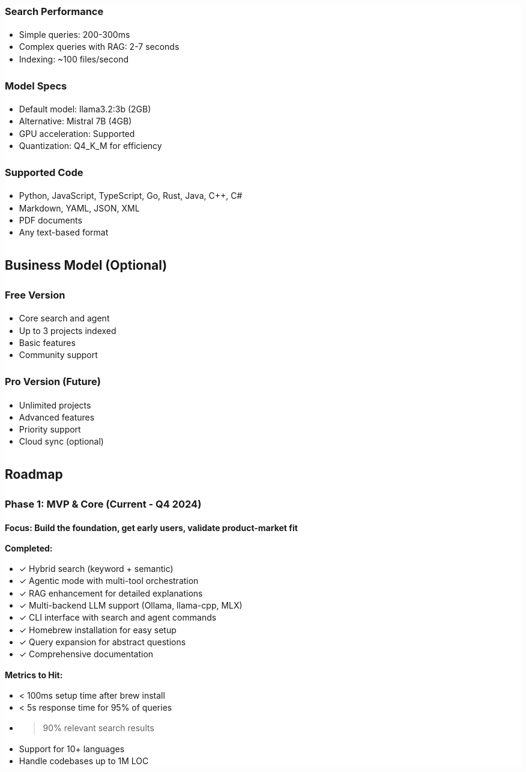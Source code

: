### Search Performance
- Simple queries: 200-300ms
- Complex queries with RAG: 2-7 seconds
- Indexing: ~100 files/second

### Model Specs
- Default model: llama3.2:3b (2GB)
- Alternative: Mistral 7B (4GB)
- GPU acceleration: Supported
- Quantization: Q4_K_M for efficiency

### Supported Code
- Python, JavaScript, TypeScript, Go, Rust, Java, C++, C#
- Markdown, YAML, JSON, XML
- PDF documents
- Any text-based format

## Business Model (Optional)

### Free Version
- Core search and agent
- Up to 3 projects indexed
- Basic features
- Community support

### Pro Version (Future)
- Unlimited projects
- Advanced features
- Priority support
- Cloud sync (optional)

## Roadmap

### Phase 1: MVP & Core (Current - Q4 2024)
**Focus: Build the foundation, get early users, validate product-market fit**

**Completed:**
- ✓ Hybrid search (keyword + semantic)
- ✓ Agentic mode with multi-tool orchestration
- ✓ RAG enhancement for detailed explanations
- ✓ Multi-backend LLM support (Ollama, llama-cpp, MLX)
- ✓ CLI interface with search and agent commands
- ✓ Homebrew installation for easy setup
- ✓ Query expansion for abstract questions
- ✓ Comprehensive documentation

**Metrics to Hit:**
- < 100ms setup time after brew install
- < 5s response time for 95% of queries
- > 90% relevant search results
- Support for 10+ languages
- Handle codebases up to 1M LOC
